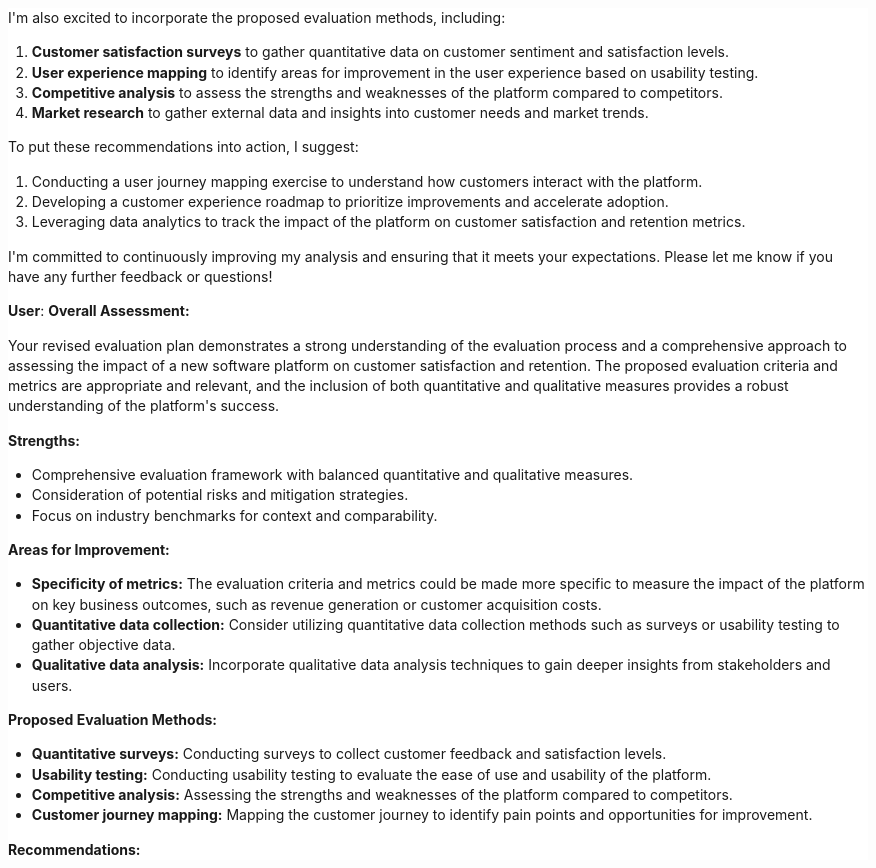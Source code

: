 I'm also excited to incorporate the proposed evaluation methods, including:

1. **Customer satisfaction surveys** to gather quantitative data on customer sentiment and satisfaction levels.
2. **User experience mapping** to identify areas for improvement in the user experience based on usability testing.
3. **Competitive analysis** to assess the strengths and weaknesses of the platform compared to competitors.
4. **Market research** to gather external data and insights into customer needs and market trends.

To put these recommendations into action, I suggest:

1. Conducting a user journey mapping exercise to understand how customers interact with the platform.
2. Developing a customer experience roadmap to prioritize improvements and accelerate adoption.
3. Leveraging data analytics to track the impact of the platform on customer satisfaction and retention metrics.

I'm committed to continuously improving my analysis and ensuring that it meets your expectations. Please let me know if you have any further feedback or questions!

**User**: **Overall Assessment:**

Your revised evaluation plan demonstrates a strong understanding of the evaluation process and a comprehensive approach to assessing the impact of a new software platform on customer satisfaction and retention. The proposed evaluation criteria and metrics are appropriate and relevant, and the inclusion of both quantitative and qualitative measures provides a robust understanding of the platform's success.

**Strengths:**

* Comprehensive evaluation framework with balanced quantitative and qualitative measures.
* Consideration of potential risks and mitigation strategies.
* Focus on industry benchmarks for context and comparability.

**Areas for Improvement:**

* **Specificity of metrics:** The evaluation criteria and metrics could be made more specific to measure the impact of the platform on key business outcomes, such as revenue generation or customer acquisition costs.
* **Quantitative data collection:** Consider utilizing quantitative data collection methods such as surveys or usability testing to gather objective data.
* **Qualitative data analysis:** Incorporate qualitative data analysis techniques to gain deeper insights from stakeholders and users.

**Proposed Evaluation Methods:**

* **Quantitative surveys:** Conducting surveys to collect customer feedback and satisfaction levels.
* **Usability testing:** Conducting usability testing to evaluate the ease of use and usability of the platform.
* **Competitive analysis:** Assessing the strengths and weaknesses of the platform compared to competitors.
* **Customer journey mapping:** Mapping the customer journey to identify pain points and opportunities for improvement.

**Recommendations:**
